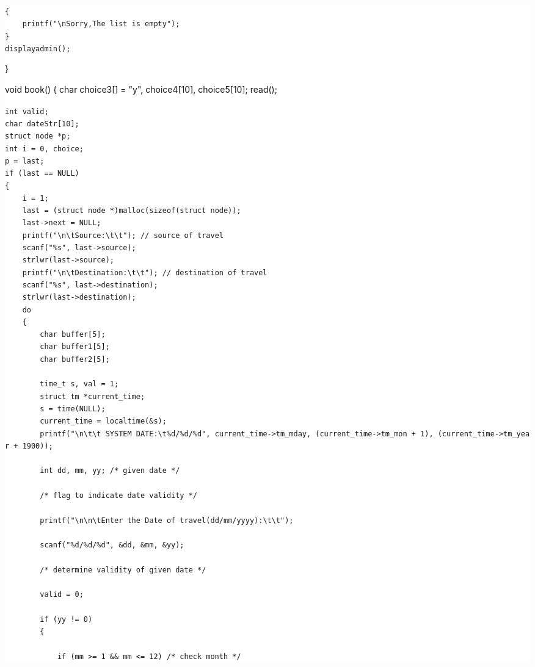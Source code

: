    {
        printf("\nSorry,The list is empty");
    }
    displayadmin();
}

void book()
{
    char choice3[] = "y", choice4[10], choice5[10];
    read();

    int valid;
    char dateStr[10];
    struct node *p;
    int i = 0, choice;
    p = last;
    if (last == NULL)
    {
        i = 1;
        last = (struct node *)malloc(sizeof(struct node));
        last->next = NULL;
        printf("\n\tSource:\t\t"); // source of travel
        scanf("%s", last->source);
        strlwr(last->source);
        printf("\n\tDestination:\t\t"); // destination of travel
        scanf("%s", last->destination);
        strlwr(last->destination);
        do
        {
            char buffer[5];
            char buffer1[5];
            char buffer2[5];

            time_t s, val = 1;
            struct tm *current_time;
            s = time(NULL);
            current_time = localtime(&s);
            printf("\n\t\t SYSTEM DATE:\t%d/%d/%d", current_time->tm_mday, (current_time->tm_mon + 1), (current_time->tm_year + 1900));

            int dd, mm, yy; /* given date */

            /* flag to indicate date validity */

            printf("\n\n\tEnter the Date of travel(dd/mm/yyyy):\t\t");

            scanf("%d/%d/%d", &dd, &mm, &yy);

            /* determine validity of given date */

            valid = 0;

            if (yy != 0)
            {

                if (mm >= 1 && mm <= 12) /* check month */

